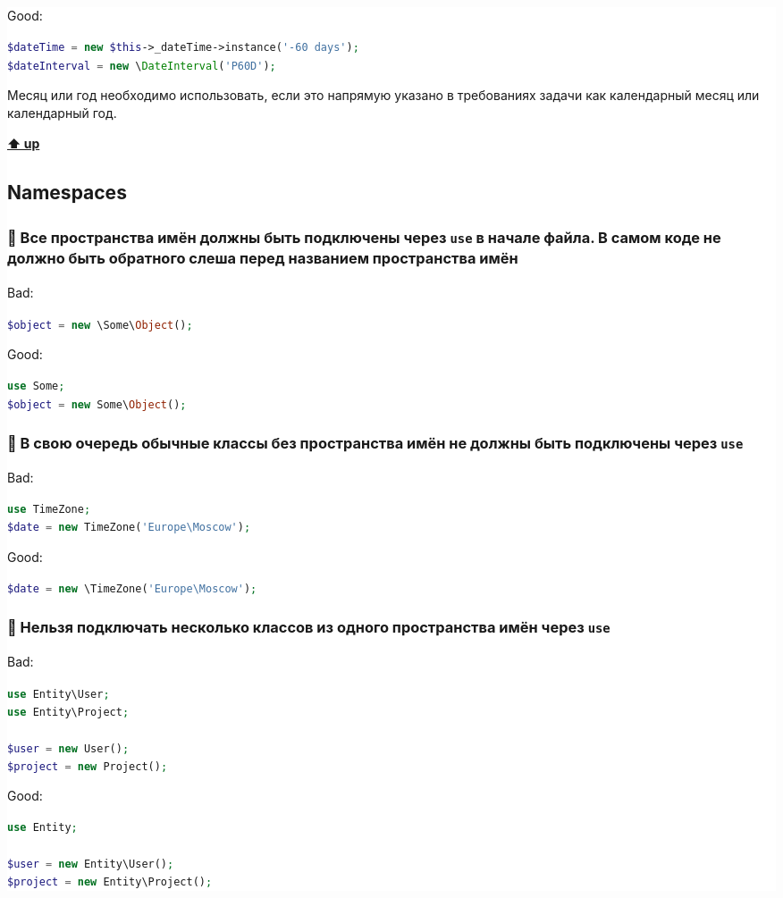 Good:
```php
$dateTime = new $this->_dateTime->instance('-60 days');
$dateInterval = new \DateInterval('P60D');
```

Месяц или год необходимо использовать, если это напрямую указано в требованиях задачи как календарный месяц или календарный год.

**[⬆ up](#Summary)**

## **Namespaces**

### 📖 Все пространства имён должны быть подключены через `use` в начале файла. В самом коде не должно быть обратного слеша перед названием пространства имён

Bad:
```php
$object = new \Some\Object();
```

Good:
```php
use Some;
$object = new Some\Object();
```

### 📖 В свою очередь обычные классы без пространства имён не должны быть подключены через `use`

Bad:
```php
use TimeZone;
$date = new TimeZone('Europe\Moscow');
```

Good:
```php
$date = new \TimeZone('Europe\Moscow');
```

### 📖 Нельзя подключать несколько классов из одного пространства имён через `use`

Bad:
```php
use Entity\User;
use Entity\Project;
 
$user = new User();
$project = new Project();
```

Good:
```php
use Entity;
  
$user = new Entity\User();
$project = new Entity\Project();
```
